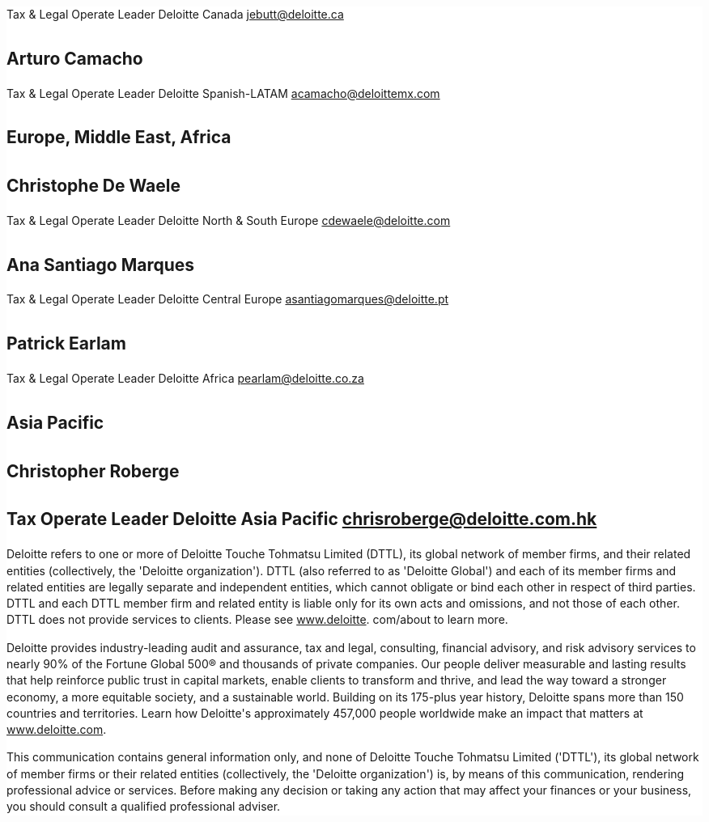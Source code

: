Tax &amp; Legal Operate Leader Deloitte Canada jebutt@deloitte.ca

## Arturo Camacho

Tax &amp; Legal Operate Leader Deloitte Spanish-LATAM acamacho@deloittemx.com









## Europe, Middle East, Africa

## Christophe De Waele

Tax &amp; Legal Operate Leader Deloitte North &amp; South Europe cdewaele@deloitte.com

## Ana Santiago Marques

Tax &amp; Legal Operate Leader Deloitte Central Europe asantiagomarques@deloitte.pt

## Patrick Earlam

Tax &amp; Legal Operate Leader Deloitte Africa pearlam@deloitte.co.za

## Asia Pacific

## Christopher Roberge

Tax Operate Leader Deloitte Asia Pacific chrisroberge@deloitte.com.hk
---


Deloitte refers to one or more of Deloitte Touche Tohmatsu Limited (DTTL), its global network of member firms, and their related entities (collectively, the 'Deloitte organization'). DTTL (also referred to as 'Deloitte Global') and each of its member firms and related entities are legally separate and independent entities, which cannot obligate or bind each other in respect of third parties. DTTL and each DTTL member firm and related entity is liable only for its own acts and omissions, and not those of each other. DTTL does not provide services to clients. Please see www.deloitte. com/about to learn more.

Deloitte provides industry-leading audit and assurance, tax and legal, consulting, financial advisory, and risk advisory services to nearly 90% of the Fortune Global 500® and thousands of private companies. Our people deliver measurable and lasting results that help reinforce public trust in capital markets, enable clients to transform and thrive, and lead the way toward a stronger economy, a more equitable society, and a sustainable world. Building on its 175-plus year history, Deloitte spans more than 150 countries and territories. Learn how Deloitte's approximately 457,000 people worldwide make an impact that matters at www.deloitte.com.

This communication contains general information only, and none of Deloitte Touche Tohmatsu Limited ('DTTL'), its global network of member firms or their related entities (collectively, the 'Deloitte organization') is, by means of this communication, rendering professional advice or services. Before making any decision or taking any action that may affect your finances or your business, you should consult a qualified professional adviser.
